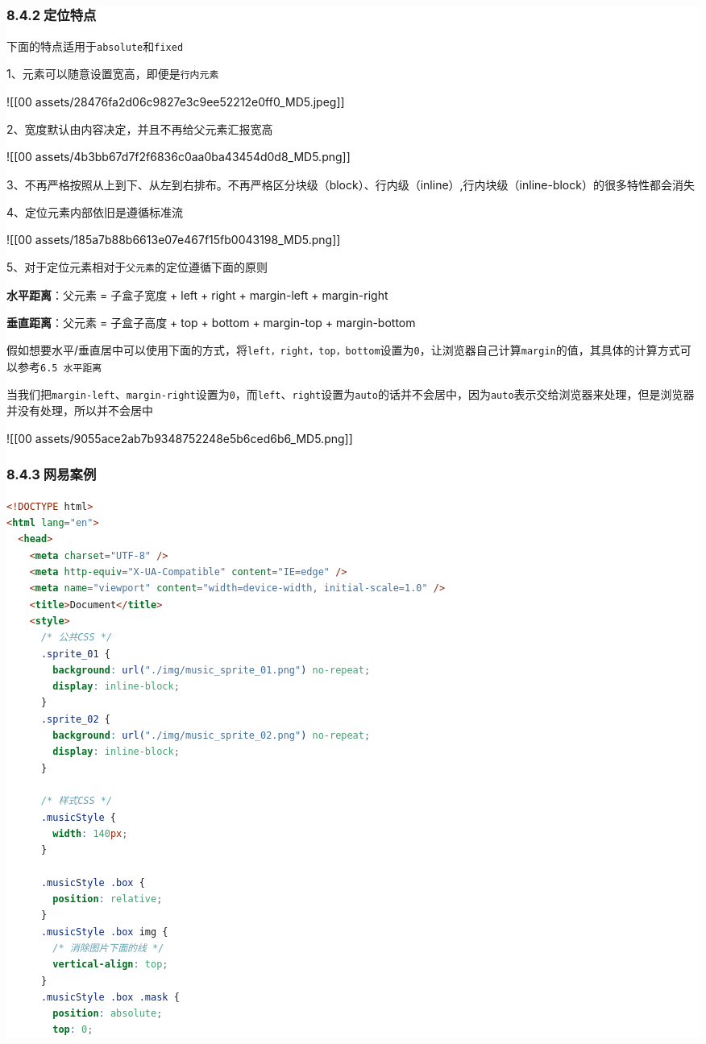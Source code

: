 ### 8.4.2 定位特点

下面的特点适用于`absolute`和`fixed`

1、元素可以随意设置宽高，即便是`行内元素`

![[00 assets/28476fa2d06c9827e3c9ee52212e0ff0_MD5.jpeg]]

2、宽度默认由内容决定，并且不再给父元素汇报宽高

![[00 assets/4b3bb67d7f2f6836c0aa0ba43454d0d8_MD5.png]]

3、不再严格按照从上到下、从左到右排布。不再严格区分块级（block）、行内级（inline）,行内块级（inline-block）的很多特性都会消失

4、定位元素内部依旧是遵循标准流

![[00 assets/185a7b88b6613e07e467f15fb0043198_MD5.png]]

5、对于定位元素相对于`父元素`的定位遵循下面的原则

**水平距离**：父元素 = 子盒子宽度 + left + right + margin-left + margin-right

**垂直距离**：父元素 = 子盒子高度 + top + bottom + margin-top + margin-bottom

假如想要水平/垂直居中可以使用下面的方式，将`left，right，top，bottom`设置为`0`，让浏览器自己计算`margin`的值，其具体的计算方式可以参考`6.5 水平距离`

当我们把`margin-left`、`margin-right`设置为`0`，而`left`、`right`设置为`auto`的话并不会居中，因为`auto`表示交给浏览器来处理，但是浏览器并没有处理，所以并不会居中

![[00 assets/9055ace2ab7b9348752248e5b6ced6b6_MD5.png]]

### 8.4.3 网易案例

```html
<!DOCTYPE html>
<html lang="en">
  <head>
    <meta charset="UTF-8" />
    <meta http-equiv="X-UA-Compatible" content="IE=edge" />
    <meta name="viewport" content="width=device-width, initial-scale=1.0" />
    <title>Document</title>
    <style>
      /* 公共CSS */
      .sprite_01 {
        background: url("./img/music_sprite_01.png") no-repeat;
        display: inline-block;
      }
      .sprite_02 {
        background: url("./img/music_sprite_02.png") no-repeat;
        display: inline-block;
      }

      /* 样式CSS */
      .musicStyle {
        width: 140px;
      }

      .musicStyle .box {
        position: relative;
      }
      .musicStyle .box img {
        /* 消除图片下面的线 */
        vertical-align: top;
      }
      .musicStyle .box .mask {
        position: absolute;
        top: 0;
```